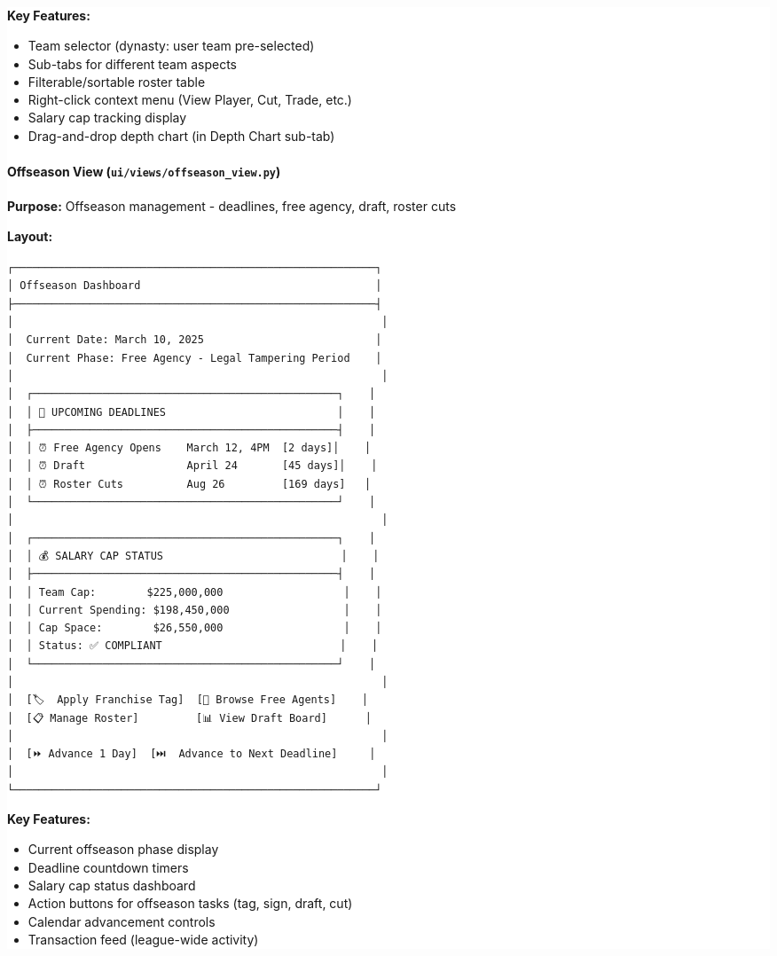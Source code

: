 ```
```

**Key Features:**
- Team selector (dynasty: user team pre-selected)
- Sub-tabs for different team aspects
- Filterable/sortable roster table
- Right-click context menu (View Player, Cut, Trade, etc.)
- Salary cap tracking display
- Drag-and-drop depth chart (in Depth Chart sub-tab)

#### Offseason View (`ui/views/offseason_view.py`)

**Purpose:** Offseason management - deadlines, free agency, draft, roster cuts

**Layout:**
```
┌─────────────────────────────────────────────────────────┐
│ Offseason Dashboard                                     │
├─────────────────────────────────────────────────────────┤
│                                                          │
│  Current Date: March 10, 2025                           │
│  Current Phase: Free Agency - Legal Tampering Period    │
│                                                          │
│  ┌────────────────────────────────────────────────┐    │
│  │ 📅 UPCOMING DEADLINES                           │    │
│  ├────────────────────────────────────────────────┤    │
│  │ ⏰ Free Agency Opens    March 12, 4PM  [2 days]│    │
│  │ ⏰ Draft                April 24       [45 days]│    │
│  │ ⏰ Roster Cuts          Aug 26         [169 days]   │
│  └────────────────────────────────────────────────┘    │
│                                                          │
│  ┌────────────────────────────────────────────────┐    │
│  │ 💰 SALARY CAP STATUS                            │    │
│  ├────────────────────────────────────────────────┤    │
│  │ Team Cap:        $225,000,000                   │    │
│  │ Current Spending: $198,450,000                  │    │
│  │ Cap Space:        $26,550,000                   │    │
│  │ Status: ✅ COMPLIANT                            │    │
│  └────────────────────────────────────────────────┘    │
│                                                          │
│  [🏷️  Apply Franchise Tag]  [📝 Browse Free Agents]    │
│  [📋 Manage Roster]         [📊 View Draft Board]      │
│                                                          │
│  [⏩ Advance 1 Day]  [⏭️  Advance to Next Deadline]     │
│                                                          │
└─────────────────────────────────────────────────────────┘
```

**Key Features:**
- Current offseason phase display
- Deadline countdown timers
- Salary cap status dashboard
- Action buttons for offseason tasks (tag, sign, draft, cut)
- Calendar advancement controls
- Transaction feed (league-wide activity)
